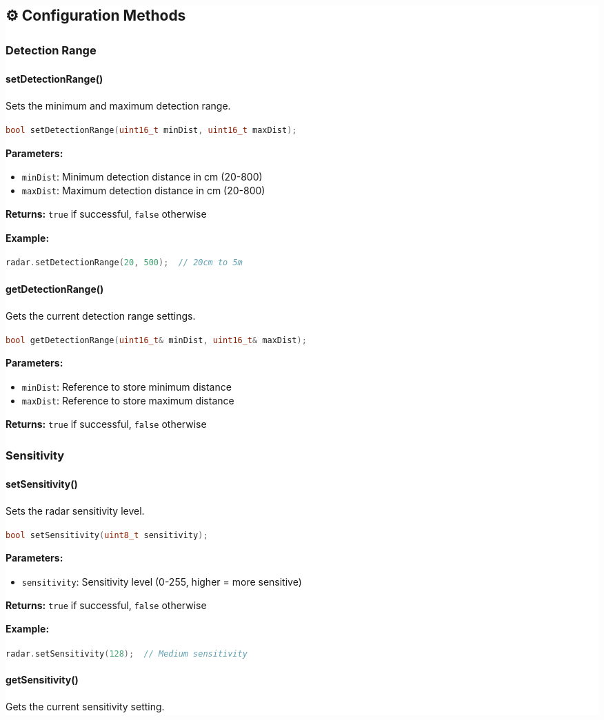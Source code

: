 ## ⚙️ Configuration Methods

### Detection Range

#### setDetectionRange()
Sets the minimum and maximum detection range.

```cpp
bool setDetectionRange(uint16_t minDist, uint16_t maxDist);
```

**Parameters:**
- `minDist`: Minimum detection distance in cm (20-800)
- `maxDist`: Maximum detection distance in cm (20-800)

**Returns:** `true` if successful, `false` otherwise

**Example:**
```cpp
radar.setDetectionRange(20, 500);  // 20cm to 5m
```

#### getDetectionRange()
Gets the current detection range settings.

```cpp
bool getDetectionRange(uint16_t& minDist, uint16_t& maxDist);
```

**Parameters:**
- `minDist`: Reference to store minimum distance
- `maxDist`: Reference to store maximum distance

**Returns:** `true` if successful, `false` otherwise

### Sensitivity

#### setSensitivity()
Sets the radar sensitivity level.

```cpp
bool setSensitivity(uint8_t sensitivity);
```

**Parameters:**
- `sensitivity`: Sensitivity level (0-255, higher = more sensitive)

**Returns:** `true` if successful, `false` otherwise

**Example:**
```cpp
radar.setSensitivity(128);  // Medium sensitivity
```

#### getSensitivity()
Gets the current sensitivity setting.
